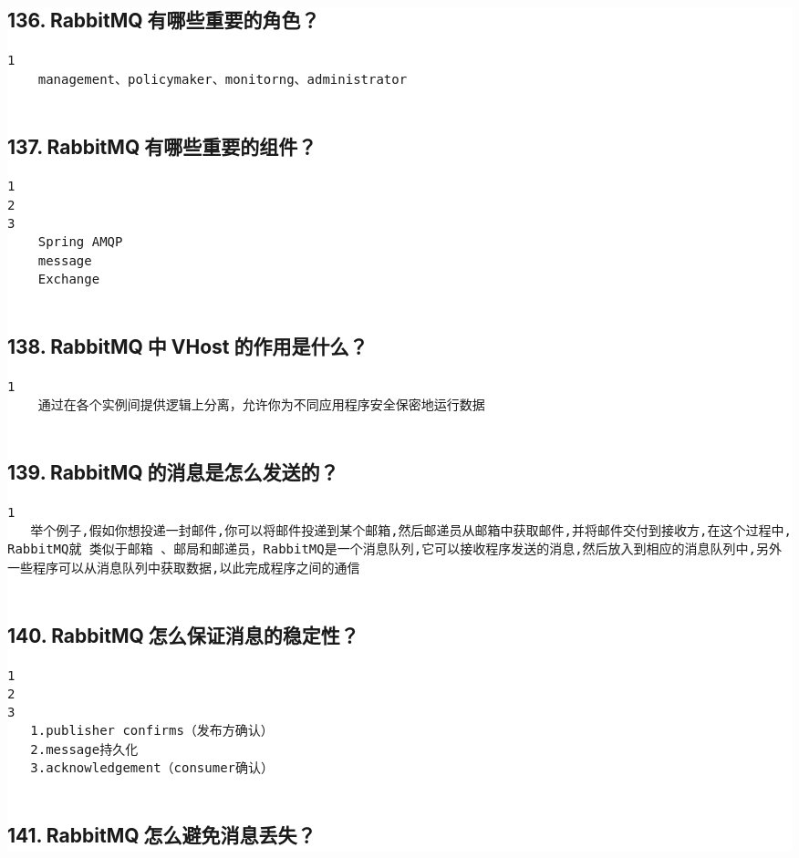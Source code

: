 </pre>

## <a></a><a id="136_RabbitMQ__679" target="_blank"></a>136\. RabbitMQ 有哪些重要的角色？

<pre>1
    management、policymaker、monitorng、administrator

</pre>

## <a></a><a id="137_RabbitMQ__681" target="_blank"></a>137\. RabbitMQ 有哪些重要的组件？

<pre>1
2
3
    Spring AMQP
    message
    Exchange

</pre>

## <a></a><a id="138_RabbitMQ__VHost__685" target="_blank"></a>138\. RabbitMQ 中 VHost 的作用是什么？

<pre>1
    通过在各个实例间提供逻辑上分离，允许你为不同应用程序安全保密地运行数据

</pre>

## <a></a><a id="139_RabbitMQ__687" target="_blank"></a>139\. RabbitMQ 的消息是怎么发送的？

<pre>1
   举个例子,假如你想投递一封邮件,你可以将邮件投递到某个邮箱,然后邮递员从邮箱中获取邮件,并将邮件交付到接收方,在这个过程中,RabbitMQ就 类似于邮箱 、邮局和邮递员，RabbitMQ是一个消息队列,它可以接收程序发送的消息,然后放入到相应的消息队列中,另外一些程序可以从消息队列中获取数据,以此完成程序之间的通信

</pre>

## <a></a><a id="140_RabbitMQ__689" target="_blank"></a>140\. RabbitMQ 怎么保证消息的稳定性？

<pre>1
2
3
   1.publisher confirms（发布方确认）
   2.message持久化
   3.acknowledgement（consumer确认）

</pre>

## <a></a><a id="141_RabbitMQ__694" target="_blank"></a>141\. RabbitMQ 怎么避免消息丢失？
